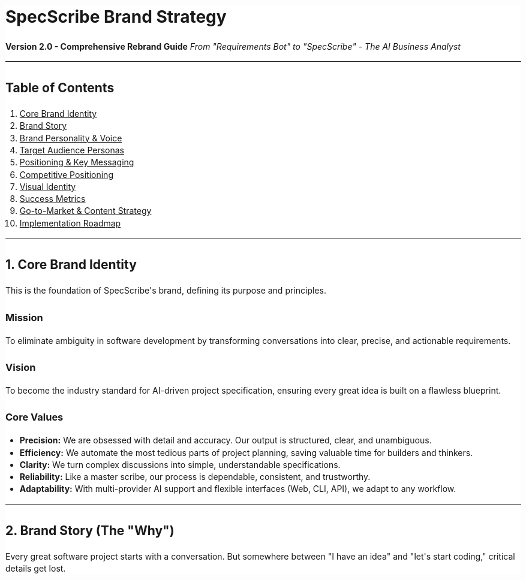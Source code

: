 # SpecScribe Brand Strategy

**Version 2.0 - Comprehensive Rebrand Guide**
*From "Requirements Bot" to "SpecScribe" - The AI Business Analyst*

---

## Table of Contents
1. [Core Brand Identity](#1-core-brand-identity)
2. [Brand Story](#2-brand-story-the-why)
3. [Brand Personality & Voice](#3-brand-personality--voice)
4. [Target Audience Personas](#4-target-audience-personas)
5. [Positioning & Key Messaging](#5-positioning--key-messaging)
6. [Competitive Positioning](#6-competitive-positioning)
7. [Visual Identity](#7-visual-identity)
8. [Success Metrics](#8-success-metrics)
9. [Go-to-Market & Content Strategy](#9-go-to-market--content-strategy)
10. [Implementation Roadmap](#10-implementation-roadmap)

---

## 1. Core Brand Identity

This is the foundation of SpecScribe's brand, defining its purpose and principles.

### Mission
To eliminate ambiguity in software development by transforming conversations into clear, precise, and actionable requirements.

### Vision
To become the industry standard for AI-driven project specification, ensuring every great idea is built on a flawless blueprint.

### Core Values

*   **Precision:** We are obsessed with detail and accuracy. Our output is structured, clear, and unambiguous.
*   **Efficiency:** We automate the most tedious parts of project planning, saving valuable time for builders and thinkers.
*   **Clarity:** We turn complex discussions into simple, understandable specifications.
*   **Reliability:** Like a master scribe, our process is dependable, consistent, and trustworthy.
*   **Adaptability:** With multi-provider AI support and flexible interfaces (Web, CLI, API), we adapt to any workflow.

---

## 2. Brand Story (The "Why")

Every great software project starts with a conversation. But somewhere between "I have an idea" and "let's start coding," critical details get lost.
